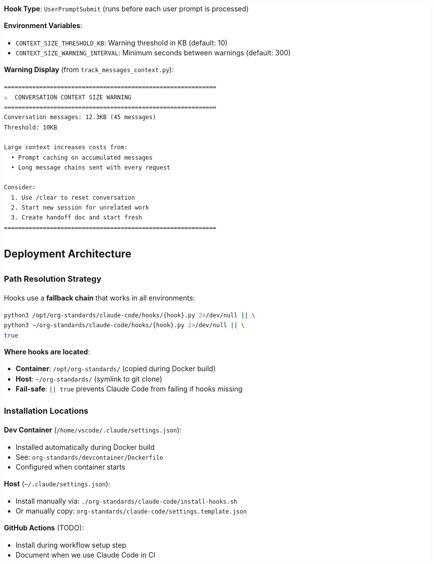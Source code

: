 **Hook Type**: `UserPromptSubmit` (runs before each user prompt is processed)

**Environment Variables**:
- `CONTEXT_SIZE_THRESHOLD_KB`: Warning threshold in KB (default: 10)
- `CONTEXT_SIZE_WARNING_INTERVAL`: Minimum seconds between warnings (default: 300)

**Warning Display** (from `track_messages_context.py`):
```
============================================================
⚠️  CONVERSATION CONTEXT SIZE WARNING
============================================================
Conversation messages: 12.3KB (45 messages)
Threshold: 10KB

Large context increases costs from:
  • Prompt caching on accumulated messages
  • Long message chains sent with every request

Consider:
  1. Use /clear to reset conversation
  2. Start new session for unrelated work
  3. Create handoff doc and start fresh
============================================================
```

## Deployment Architecture

### Path Resolution Strategy

Hooks use a **fallback chain** that works in all environments:

```bash
python3 /opt/org-standards/claude-code/hooks/{hook}.py 2>/dev/null || \
python3 ~/org-standards/claude-code/hooks/{hook}.py 2>/dev/null || \
true
```

**Where hooks are located**:
- **Container**: `/opt/org-standards/` (copied during Docker build)
- **Host**: `~/org-standards/` (symlink to git clone)
- **Fail-safe**: `|| true` prevents Claude Code from failing if hooks missing

### Installation Locations

**Dev Container** (`/home/vscode/.claude/settings.json`):
- Installed automatically during Docker build
- See: `org-standards/devcontainer/Dockerfile`
- Configured when container starts

**Host** (`~/.claude/settings.json`):
- Install manually via: `./org-standards/claude-code/install-hooks.sh`
- Or manually copy: `org-standards/claude-code/settings.template.json`

**GitHub Actions** (TODO):
- Install during workflow setup step
- Document when we use Claude Code in CI
